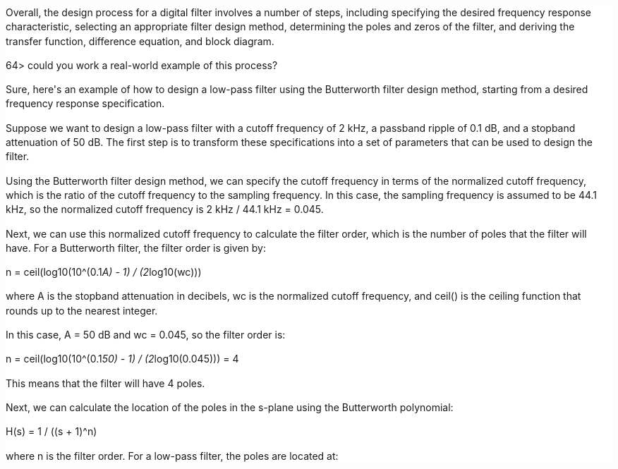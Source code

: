 Overall, the design process for a digital filter
involves a number of steps, including specifying
the desired frequency response characteristic,
selecting an appropriate filter design method,
determining the poles and zeros of the filter, and
deriving the transfer function, difference
equation, and block diagram.

64> could you work a real-world example of this
process?

Sure, here's an example of how to design
a low-pass filter using the Butterworth filter
design method, starting from a desired frequency
response specification.

Suppose we want to design a low-pass filter with
a cutoff frequency of 2 kHz, a passband ripple of
0.1 dB, and a stopband attenuation of 50 dB. The
first step is to transform these specifications
into a set of parameters that can be used to
design the filter.

Using the Butterworth filter design method, we can
specify the cutoff frequency in terms of the
normalized cutoff frequency, which is the ratio of
the cutoff frequency to the sampling frequency. In
this case, the sampling frequency is assumed to be
44.1 kHz, so the normalized cutoff frequency is
2 kHz / 44.1 kHz = 0.045.

Next, we can use this normalized cutoff frequency
to calculate the filter order, which is the number
of poles that the filter will have. For
a Butterworth filter, the filter order is given
by:

n = ceil(log10(10^(0.1*A) - 1) / (2*log10(wc)))

where A is the stopband attenuation in decibels,
wc is the normalized cutoff frequency, and ceil()
is the ceiling function that rounds up to the
nearest integer.

In this case, A = 50 dB and wc = 0.045, so the
filter order is:

n = ceil(log10(10^(0.1*50) - 1) / (2*log10(0.045))) = 4

This means that the filter will have 4 poles.

Next, we can calculate the location of the poles
in the s-plane using the Butterworth polynomial:

H(s) = 1 / ((s + 1)^n)

where n is the filter order. For a low-pass
filter, the poles are located at:
